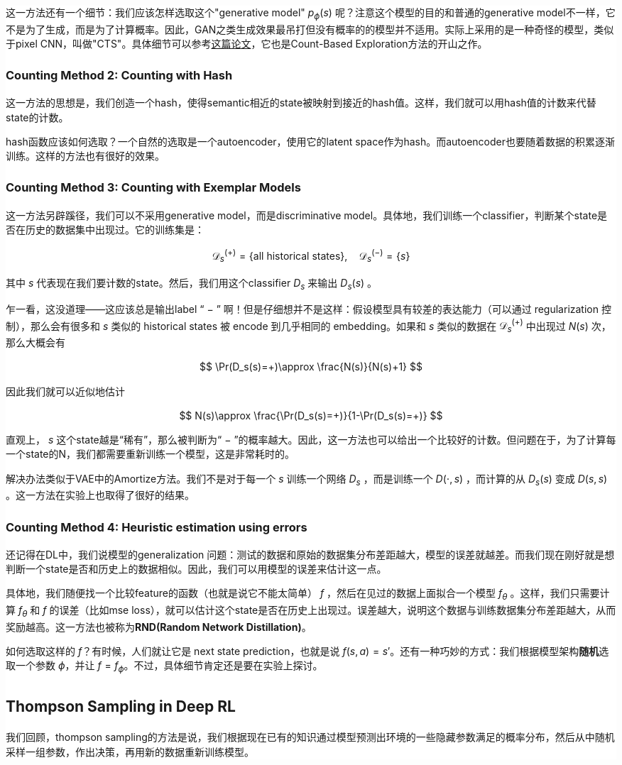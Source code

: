 这一方法还有一个细节：我们应该怎样选取这个"generative model" $p_{\phi}(s)$ 呢？注意这个模型的目的和普通的generative model不一样，它不是为了生成，而是为了计算概率。因此，GAN之类生成效果最吊打但没有概率的的模型并不适用。实际上采用的是一种奇怪的模型，类似于pixel CNN，叫做"CTS"。具体细节可以参考[这篇论文](https://arxiv.org/abs/1606.01868)，它也是Count-Based Exploration方法的开山之作。

### Counting Method 2: Counting with Hash

这一方法的思想是，我们创造一个hash，使得semantic相近的state被映射到接近的hash值。这样，我们就可以用hash值的计数来代替state的计数。

hash函数应该如何选取？一个自然的选取是一个autoencoder，使用它的latent space作为hash。而autoencoder也要随着数据的积累逐渐训练。这样的方法也有很好的效果。

### Counting Method 3: Counting with Exemplar Models

这一方法另辟蹊径，我们可以不采用generative model，而是discriminative model。具体地，我们训练一个classifier，判断某个state是否在历史的数据集中出现过。它的训练集是：

$$
\mathcal{D}_{s}^{(+)}=\{ \text{all historical states} \},\quad \mathcal{D}_{s}^{(-)}=\{s\}
$$

其中 $s$ 代表现在我们要计数的state。然后，我们用这个classifier $D_s$ 来输出 $D_s(s)$ 。

乍一看，这没道理——这应该总是输出label “ $-$ ” 啊！但是仔细想并不是这样：假设模型具有较差的表达能力（可以通过 regularization 控制），那么会有很多和 $s$ 类似的 historical states 被 encode 到几乎相同的 embedding。如果和 $s$ 类似的数据在 $\mathcal{D}_{s}^{(+)}$ 中出现过 $N(s)$ 次，那么大概会有

$$
\Pr(D_s(s)=+)\approx \frac{N(s)}{N(s)+1}
$$

因此我们就可以近似地估计

$$
N(s)\approx \frac{\Pr(D_s(s)=+)}{1-\Pr(D_s(s)=+)}
$$

直观上， $s$ 这个state越是“稀有”，那么被判断为“ $-$ ”的概率越大。因此，这一方法也可以给出一个比较好的计数。但问题在于，为了计算每一个state的N，我们都需要重新训练一个模型，这是非常耗时的。

解决办法类似于VAE中的Amortize方法。我们不是对于每一个 $s$ 训练一个网络 $D_s$ ，而是训练一个 $D(\cdot,s)$ ，而计算的从 $D_s(s)$ 变成 $D(s,s)$ 。这一方法在实验上也取得了很好的结果。

### Counting Method 4: Heuristic estimation using errors

还记得在DL中，我们说模型的generalization 问题：测试的数据和原始的数据集分布差距越大，模型的误差就越差。而我们现在刚好就是想判断一个state是否和历史上的数据相似。因此，我们可以用模型的误差来估计这一点。

具体地，我们随便找一个比较feature的函数（也就是说它不能太简单） $f$ ，然后在见过的数据上面拟合一个模型 $f_\theta$ 。这样，我们只需要计算 $f_\theta$ 和 $f$ 的误差（比如mse loss），就可以估计这个state是否在历史上出现过。误差越大，说明这个数据与训练数据集分布差距越大，从而奖励越高。这一方法也被称为**RND(Random Network Distillation)**。

如何选取这样的 $f$？有时候，人们就让它是 next state prediction，也就是说 $f(s,a)=s'$。还有一种巧妙的方式：我们根据模型架构**随机**选取一个参数 $\phi$，并让 $f=f_{\phi}$。不过，具体细节肯定还是要在实验上探讨。

## Thompson Sampling in Deep RL

我们回顾，thompson sampling的方法是说，我们根据现在已有的知识通过模型预测出环境的一些隐藏参数满足的概率分布，然后从中随机采样一组参数，作出决策，再用新的数据重新训练模型。
